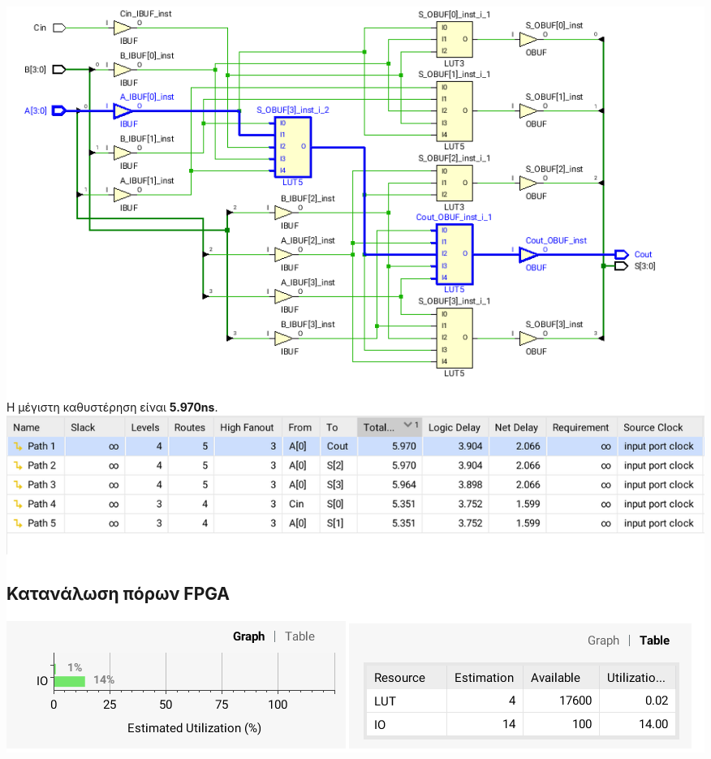 ![](img/3a_critical.png)

Η μέγιστη καθυστέρηση είναι **5.970ns**.
![](img/3a_latencies.png)

## Κατανάλωση πόρων FPGA

![](img/3a_util1.png)
![](img/3a_util2.png)
